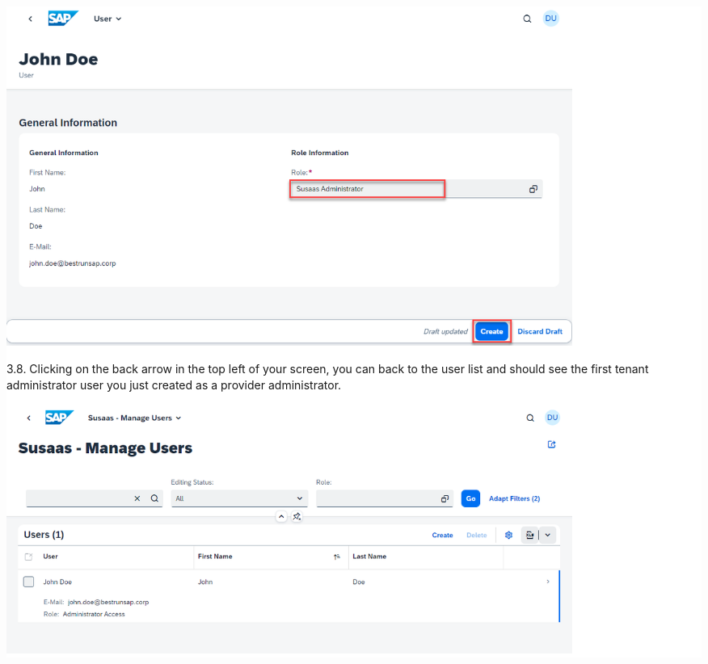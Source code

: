 [<img src="./images/SUB_InitApp08.png" width="700"/>](./images/SUB_InitApp08.png)

3.8. Clicking on the back arrow in the top left of your screen, you can back to the user list and should see the first tenant administrator user you just created as a provider administrator. 

[<img src="./images/SUB_InitApp09.png" width="700"/>](./images/SUB_InitApp09.png)
